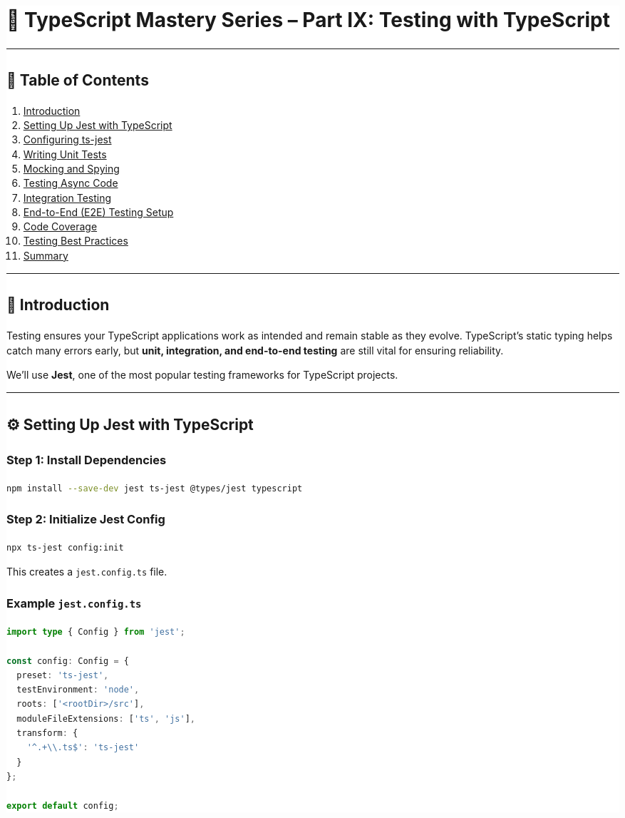 # 🧪 TypeScript Mastery Series – Part IX: Testing with TypeScript

---

## 📘 Table of Contents

1. [Introduction](#introduction)
2. [Setting Up Jest with TypeScript](#setting-up-jest-with-typescript)
3. [Configuring ts-jest](#configuring-ts-jest)
4. [Writing Unit Tests](#writing-unit-tests)
5. [Mocking and Spying](#mocking-and-spying)
6. [Testing Async Code](#testing-async-code)
7. [Integration Testing](#integration-testing)
8. [End-to-End (E2E) Testing Setup](#end-to-end-e2e-testing-setup)
9. [Code Coverage](#code-coverage)
10. [Testing Best Practices](#testing-best-practices)
11. [Summary](#summary)

---

## 🧠 Introduction

Testing ensures your TypeScript applications work as intended and remain stable as they evolve. TypeScript’s static typing helps catch many errors early, but **unit, integration, and end-to-end testing** are still vital for ensuring reliability.

We’ll use **Jest**, one of the most popular testing frameworks for TypeScript projects.

---

## ⚙️ Setting Up Jest with TypeScript

### Step 1: Install Dependencies

```bash
npm install --save-dev jest ts-jest @types/jest typescript
```

### Step 2: Initialize Jest Config

```bash
npx ts-jest config:init
```

This creates a `jest.config.ts` file.

### Example `jest.config.ts`

```ts
import type { Config } from 'jest';

const config: Config = {
  preset: 'ts-jest',
  testEnvironment: 'node',
  roots: ['<rootDir>/src'],
  moduleFileExtensions: ['ts', 'js'],
  transform: {
    '^.+\\.ts$': 'ts-jest'
  }
};

export default config;
```
